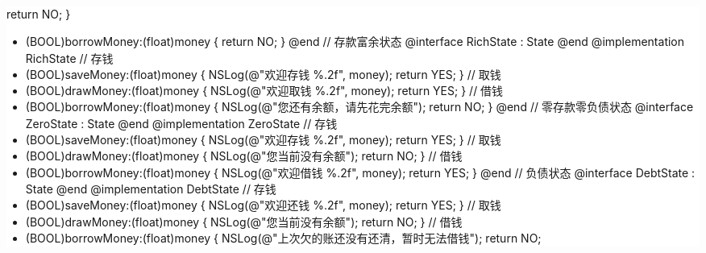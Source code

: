  return NO;
}
- (BOOL)borrowMoney:(float)money {
 return NO;
}
@end
// 存款富余状态
@interface RichState : State
@end
@implementation RichState
// 存钱
- (BOOL)saveMoney:(float)money {
 NSLog(@"欢迎存钱 %.2f", money);
 return YES;
}
// 取钱
- (BOOL)drawMoney:(float)money {
 NSLog(@"欢迎取钱 %.2f", money);
 return YES;
}
// 借钱
- (BOOL)borrowMoney:(float)money {
 NSLog(@"您还有余额，请先花完余额");
 return NO;
}
@end
// 零存款零负债状态
@interface ZeroState : State
@end
@implementation ZeroState
// 存钱
- (BOOL)saveMoney:(float)money {
 NSLog(@"欢迎存钱 %.2f", money);
 return YES;
}
// 取钱
- (BOOL)drawMoney:(float)money {
 NSLog(@"您当前没有余额");
 return NO;
}
// 借钱
- (BOOL)borrowMoney:(float)money {
 NSLog(@"欢迎借钱 %.2f", money);
 return YES;
}
@end
// 负债状态
@interface DebtState : State
@end
@implementation DebtState
// 存钱
- (BOOL)saveMoney:(float)money {
 NSLog(@"欢迎还钱 %.2f", money);
 return YES;
}
// 取钱
- (BOOL)drawMoney:(float)money {
 NSLog(@"您当前没有余额");
 return NO;
}
// 借钱
- (BOOL)borrowMoney:(float)money {
 NSLog(@"上次欠的账还没有还清，暂时无法借钱");
 return NO;